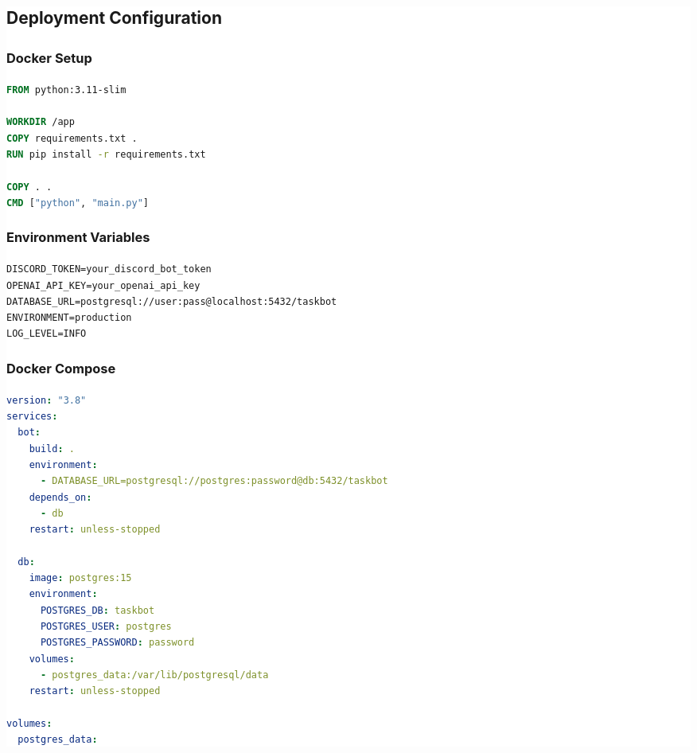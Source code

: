 ## Deployment Configuration

### Docker Setup

```dockerfile
FROM python:3.11-slim

WORKDIR /app
COPY requirements.txt .
RUN pip install -r requirements.txt

COPY . .
CMD ["python", "main.py"]
```

### Environment Variables

```env
DISCORD_TOKEN=your_discord_bot_token
OPENAI_API_KEY=your_openai_api_key
DATABASE_URL=postgresql://user:pass@localhost:5432/taskbot
ENVIRONMENT=production
LOG_LEVEL=INFO
```

### Docker Compose

```yaml
version: "3.8"
services:
  bot:
    build: .
    environment:
      - DATABASE_URL=postgresql://postgres:password@db:5432/taskbot
    depends_on:
      - db
    restart: unless-stopped

  db:
    image: postgres:15
    environment:
      POSTGRES_DB: taskbot
      POSTGRES_USER: postgres
      POSTGRES_PASSWORD: password
    volumes:
      - postgres_data:/var/lib/postgresql/data
    restart: unless-stopped

volumes:
  postgres_data:
```
